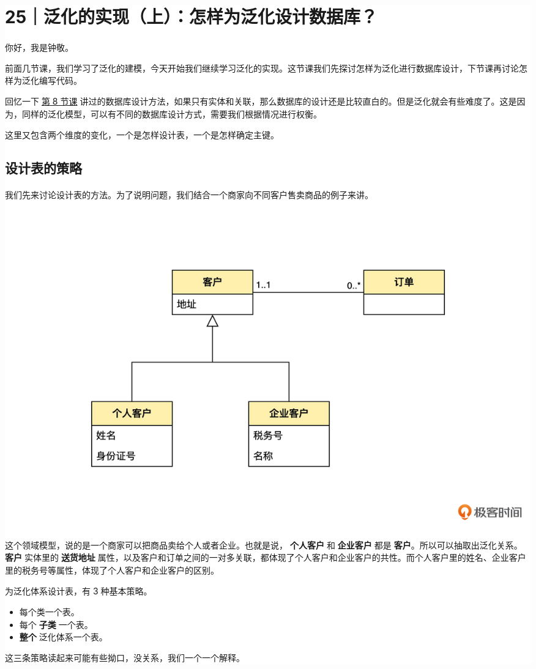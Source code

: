 # 25｜泛化的实现（上）：怎样为泛化设计数据库？
你好，我是钟敬。

前面几节课，我们学习了泛化的建模，今天开始我们继续学习泛化的实现。这节课我们先探讨怎样为泛化进行数据库设计，下节课再讨论怎样为泛化编写代码。

回忆一下 [第 8 节课](https://time.geekbang.org/column/article/615573) 讲过的数据库设计方法，如果只有实体和关联，那么数据库的设计还是比较直白的。但是泛化就会有些难度了。这是因为，同样的泛化模型，可以有不同的数据库设计方式，需要我们根据情况进行权衡。

这里又包含两个维度的变化，一个是怎样设计表，一个是怎样确定主键。

## 设计表的策略

我们先来讨论设计表的方法。为了说明问题，我们结合一个商家向不同客户售卖商品的例子来讲。

![](images/627635/14fa142ba1152a7757345e8813f48507.jpg)

这个领域模型，说的是一个商家可以把商品卖给个人或者企业。也就是说， **个人客户** 和 **企业客户** 都是 **客户**。所以可以抽取出泛化关系。 **客户** 实体里的 **送货地址** 属性，以及客户和订单之间的一对多关联，都体现了个人客户和企业客户的共性。而个人客户里的姓名、企业客户里的税务号等属性，体现了个人客户和企业客户的区别。

为泛化体系设计表，有 3 种基本策略。

- 每个类一个表。
- 每个 **子类** 一个表。
- **整个** 泛化体系一个表。

这三条策略读起来可能有些拗口，没关系，我们一个一个解释。
